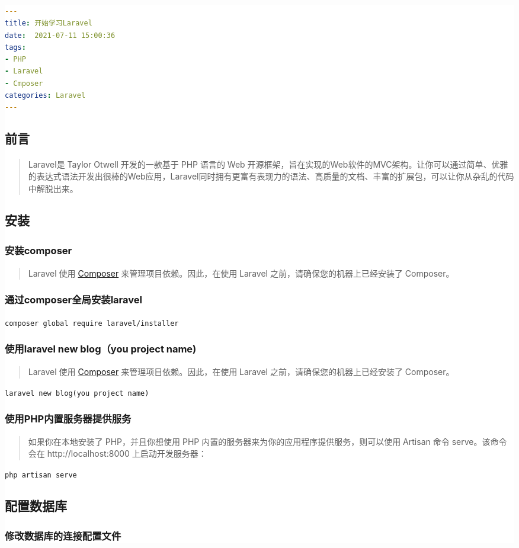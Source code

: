 ```yaml
---
title: 开始学习Laravel
date:  2021-07-11 15:00:36
tags: 
- PHP
- Laravel
- Cmposer
categories: Laravel
---
```




## 前言

> Laravel是 Taylor Otwell 开发的一款基于 PHP 语言的 Web 开源框架，旨在实现的Web软件的MVC架构。让你可以通过简单、优雅的表达式语法开发出很棒的Web应用，Laravel同时拥有更富有表现力的语法、高质量的文档、丰富的扩展包，可以让你从杂乱的代码中解脱出来。



## 安装

### 安装composer

> Laravel 使用 [Composer](https://getcomposer.org/) 来管理项目依赖。因此，在使用 Laravel 之前，请确保您的机器上已经安装了 Composer。

### 通过composer全局安装laravel

````
composer global require laravel/installer
````

### 使用laravel new blog（you project name)

> Laravel 使用 [Composer](https://getcomposer.org/) 来管理项目依赖。因此，在使用 Laravel 之前，请确保您的机器上已经安装了 Composer。

````
laravel new blog(you project name)
````

### 使用PHP内置服务器提供服务

> 如果你在本地安装了 PHP，并且你想使用 PHP 内置的服务器来为你的应用程序提供服务，则可以使用 Artisan 命令 serve。该命令会在 http://localhost:8000 上启动开发服务器：

````
php artisan serve
````



## 配置数据库

### 修改数据库的连接配置文件
